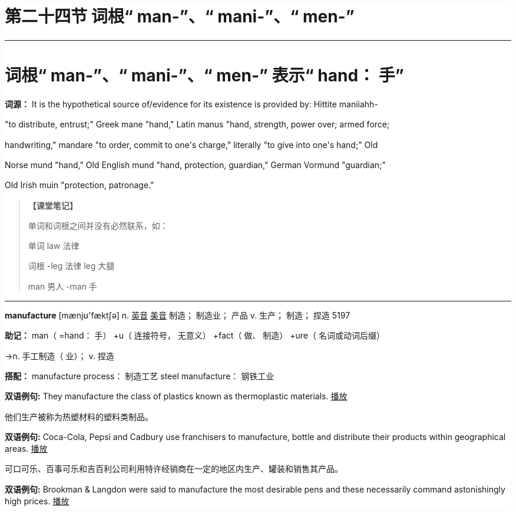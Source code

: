 ﻿# 第二十四节 词根“ man-”、“ mani-”、“ men-”

***

# 词根“ man-”、“ mani-”、“ men-” 表示“ hand： 手”

**词源：** It is the hypothetical source of/evidence for its existence is provided by: Hittite maniiahh-

"to distribute, entrust;" Greek mane "hand," Latin manus "hand, strength, power over; armed force;

handwriting," mandare "to order, commit to one's charge," literally "to give into one's hand;" Old

Norse mund "hand," Old English mund "hand, protection, guardian," German Vormund "guardian;"

Old Irish muin "protection, patronage."

> **【课堂笔记】**
>
> 单词和词根之间并没有必然联系，如：
>
> 单词 law 法律&#x20;
>
> 词根    -leg 法律  leg 大腿
>
> &#x9;	man 男人  -man 手

***

**manufacture**  \[mænjʊ'fæktʃə] n.  [英音](https://dict.youdao.com/dictvoice?audio=manufacture\&type=1)  [美音](https://dict.youdao.com/dictvoice?audio=manufacture\&type=2) 制造； 制造业； 产品 v. 生产； 制造； 捏造 5197

**助记：** man（ =hand： 手） +u（ 连接符号， 无意义） +fact（ 做、 制造） +ure（ 名词或动词后缀）

→n. 手工制造（ 业）； v. 捏造

**搭配：** manufacture process： 制造工艺 steel manufacture： 钢铁工业



**双语例句:** They manufacture the class of plastics known as thermoplastic materials. [播放](https://dict.youdao.com/dictvoice?audio=They+manufacture+the+class+of+plastics+known+as+thermoplastic+materials.&le=eng&le=eng&type=2)

他们生产被称为热塑材料的塑料类制品。 

**双语例句:** Coca-Cola, Pepsi and Cadbury use franchisers to manufacture, bottle and distribute their products within geographical areas. [播放](https://dict.youdao.com/dictvoice?audio=Coca-Cola%2C+Pepsi+and+Cadbury+use+franchisers+to+manufacture%2C+bottle+and+distribute+their+products+within+geographical+areas.&le=eng&le=eng&type=2)

可口可乐、百事可乐和吉百利公司利用特许经销商在一定的地区内生产、罐装和销售其产品。 

**双语例句:** Brookman & Langdon were said to manufacture the most desirable pens and these necessarily command astonishingly high prices. [播放](https://dict.youdao.com/dictvoice?audio=Brookman+%26+Langdon+were+said+to+manufacture+the+most+desirable+pens+and+these+necessarily+command+astonishingly+high+prices.&le=eng&le=eng&type=2)
